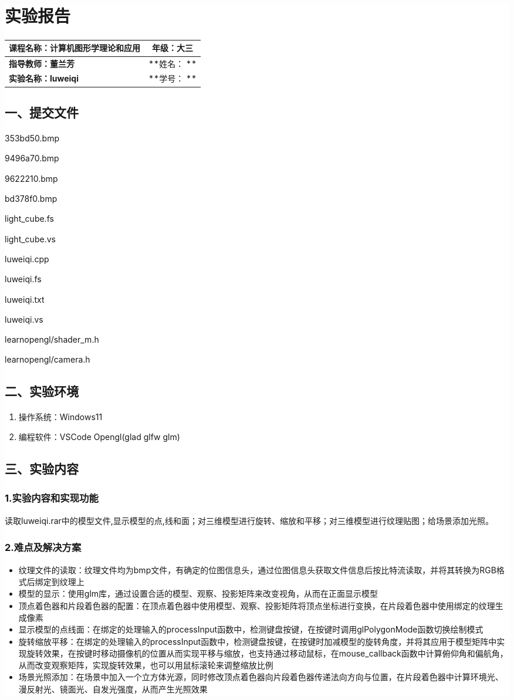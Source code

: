 # 实验报告

| 课程名称：计算机图形学理论和应用 | 年级：大三  |
| -------------------------------- | ----------- |
| **指导教师：董兰芳**             | **姓名： ** |
| **实验名称：luweiqi**            | **学号： ** |

## 一、提交文件

353bd50.bmp

9496a70.bmp

9622210.bmp

bd378f0.bmp

light_cube.fs

light_cube.vs

luweiqi.cpp

luweiqi.fs

luweiqi.txt

luweiqi.vs

learnopengl/shader_m.h

learnopengl/camera.h

## 二、实验环境

1. 操作系统：Windows11

2. 编程软件：VSCode Opengl(glad glfw glm)

## 三、实验内容

### 1.实验内容和实现功能

读取luweiqi.rar中的模型文件,显示模型的点,线和面；对三维模型进行旋转、缩放和平移；对三维模型进行纹理贴图；给场景添加光照。

### 2.难点及解决方案

- 纹理文件的读取：纹理文件均为bmp文件，有确定的位图信息头，通过位图信息头获取文件信息后按比特流读取，并将其转换为RGB格式后绑定到纹理上
- 模型的显示：使用glm库，通过设置合适的模型、观察、投影矩阵来改变视角，从而在正面显示模型
- 顶点着色器和片段着色器的配置：在顶点着色器中使用模型、观察、投影矩阵将顶点坐标进行变换，在片段着色器中使用绑定的纹理生成像素
- 显示模型的点线面：在绑定的处理输入的processInput函数中，检测键盘按键，在按键时调用glPolygonMode函数切换绘制模式
- 旋转缩放平移：在绑定的处理输入的processInput函数中，检测键盘按键，在按键时加减模型的旋转角度，并将其应用于模型矩阵中实现旋转效果，在按键时移动摄像机的位置从而实现平移与缩放，也支持通过移动鼠标，在mouse_callback函数中计算俯仰角和偏航角，从而改变观察矩阵，实现旋转效果，也可以用鼠标滚轮来调整缩放比例
- 场景光照添加：在场景中加入一个立方体光源，同时修改顶点着色器向片段着色器传递法向方向与位置，在片段着色器中计算环境光、漫反射光、镜面光、自发光强度，从而产生光照效果
